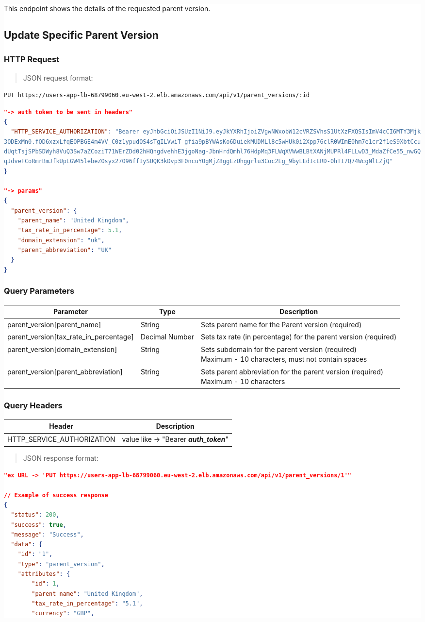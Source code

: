 This endpoint shows the details of the requested parent version.

## Update Specific Parent Version
### HTTP Request
> JSON request format:

`PUT https://users-app-lb-68799060.eu-west-2.elb.amazonaws.com/api/v1/parent_versions/:id`

````json
"-> auth token to be sent in headers"
{
  "HTTP_SERVICE_AUTHORIZATION": "Bearer eyJhbGciOiJSUzI1NiJ9.eyJkYXRhIjoiZVgwNWxobW12cVRZSVhsS1UtXzFXQSIsImV4cCI6MTY3Mjk3ODExMn0.fOD6xzxLfqEOPBGE4m4VV_C0z1ypudOS4sTgILVwiT-gfia9pBYWAsKo6DuiekMUDMLl8c5wHUk0i2Xpp76clR0WImE0hm7e1cr2f1eS9XbtCcudUqtTsjSPbSDWyh8VuQ3Sw7aZCoziT71WErZDd02hHQngdvehhE3jgoNag-JbnHrdQmhl76HdpMq3FLWqXVWwBLBtXANjMUPRl4FLLwD3_MdaZfCe55_nwGQqJdveFCoRmrBmJfkUpLGW45lebeZOsyx27O96ffIySUQK3kDvp3F0ncuYOgMjZ8ggEzUhggrlu3Coc2Eg_9byLEdIcERD-0hTI7Q74WcgNlLZjQ"
}

"-> params"
{
  "parent_version": {
    "parent_name": "United Kingdom",
    "tax_rate_in_percentage": 5.1,
    "domain_extension": "uk",
    "parent_abbreviation": "UK"
  }
}
````
### Query Parameters

Parameter | Type | Description
--------- | ------- | -----------
parent_version[parent_name] | String | Sets parent name for the Parent version (required)
parent_version[tax_rate_in_percentage] | Decimal Number | Sets tax rate (in percentage) for the parent version (required)
parent_version[domain_extension] | String | Sets subdomain for the parent version (required) <br> Maximum - 10 characters, must not contain spaces
parent_version[parent_abbreviation] | String | Sets parent abbreviation for the parent version (required) <br> Maximum - 10 characters

### Query Headers

Header | Description
--------- | -----------
HTTP_SERVICE_AUTHORIZATION | value like -> "Bearer <i><b>auth_token</b></i>"

> JSON response format:

```json
"ex URL -> 'PUT https://users-app-lb-68799060.eu-west-2.elb.amazonaws.com/api/v1/parent_versions/1'"

// Example of success response
{
  "status": 200,
  "success": true,
  "message": "Success",
  "data": {
    "id": "1",
    "type": "parent_version",
    "attributes": {
        "id": 1,
        "parent_name": "United Kingdom",
        "tax_rate_in_percentage": "5.1",
        "currency": "GBP",
```